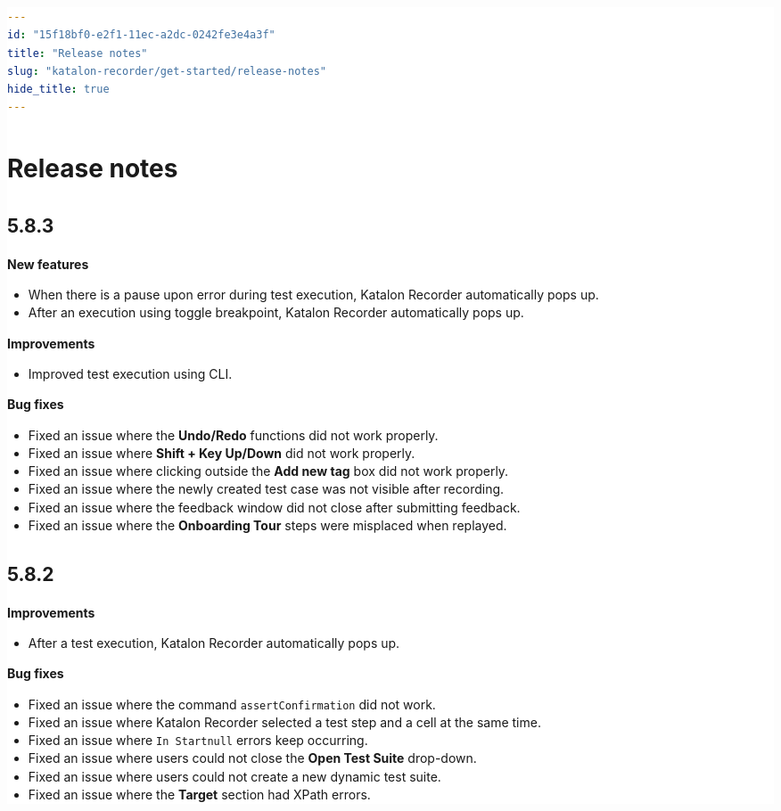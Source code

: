 ```yaml
---
id: "15f18bf0-e2f1-11ec-a2dc-0242fe3e4a3f"
title: "Release notes"
slug: "katalon-recorder/get-started/release-notes"
hide_title: true
---
```

    

# <a id="id_release-notes" class="anchor_top_offset"/><a id="ariaid-title1" class="anchor_top_offset"/>Release notes

    
    
  

## <a id="concept-5980" class="anchor_top_offset"/>5.8.3

<p xmlns="http://www.w3.org/1999/xhtml" className="p"><strong className="ph b">New features</strong></p> 
<ul xmlns="http://www.w3.org/1999/xhtml" className="ul"><li className="li">When there is a pause upon error during test execution, Katalon Recorder automatically pops up.</li><li className="li">After an execution using toggle breakpoint, Katalon Recorder automatically pops up.</li></ul> 
<p xmlns="http://www.w3.org/1999/xhtml" className="p"><strong className="ph b">Improvements</strong></p> 
<ul xmlns="http://www.w3.org/1999/xhtml" className="ul"><li className="li">Improved test execution using CLI.</li></ul> 
<p xmlns="http://www.w3.org/1999/xhtml" className="p"><strong className="ph b">Bug fixes</strong></p> 
<ul xmlns="http://www.w3.org/1999/xhtml" className="ul"><li className="li">Fixed an issue where the <strong className="ph b">Undo/Redo</strong> functions did not work properly.</li><li className="li">Fixed an issue where <strong className="ph b">Shift + Key Up/Down</strong> did not work properly.</li><li className="li">Fixed an issue where clicking outside the <strong className="ph b">Add new tag</strong> box did not work properly.</li><li className="li">Fixed an issue where the newly created test case was not visible after recording.</li><li className="li">Fixed an issue where the feedback window did not close after submitting feedback.</li><li className="li">Fixed an issue where the <strong className="ph b">Onboarding Tour</strong> steps were misplaced when replayed.</li></ul> 
    

## <a id="id_1" class="anchor_top_offset"/>5.8.2

    
      
<p xmlns="http://www.w3.org/1999/xhtml" className="p">   <strong className="ph b">Improvements</strong> </p> 
      
<ul xmlns="http://www.w3.org/1999/xhtml" className="ul">   <li className="li">After a test execution, Katalon Recorder automatically pops     up.</li> </ul> 
      
<p xmlns="http://www.w3.org/1999/xhtml" className="p">   <strong className="ph b">Bug fixes</strong> </p> 
      
<ul xmlns="http://www.w3.org/1999/xhtml" className="ul">   <li className="li">Fixed an issue where the command     <code className="ph codeph">assertConfirmation</code> did not work.</li>   <li className="li">Fixed an issue where Katalon Recorder selected a test step and     a cell at the same time.</li>   <li className="li">Fixed an issue where <code className="ph codeph">In Startnull</code> errors keep     occurring.</li>   <li className="li">Fixed an issue where users could not close the <strong className="ph b">Open       Test Suite</strong> drop-down.</li>   <li className="li">Fixed an issue where users could not create a new dynamic test     suite.</li>   <li className="li">Fixed an issue where the <strong className="ph b">Target</strong> section had     XPath errors.</li> </ul> 
    